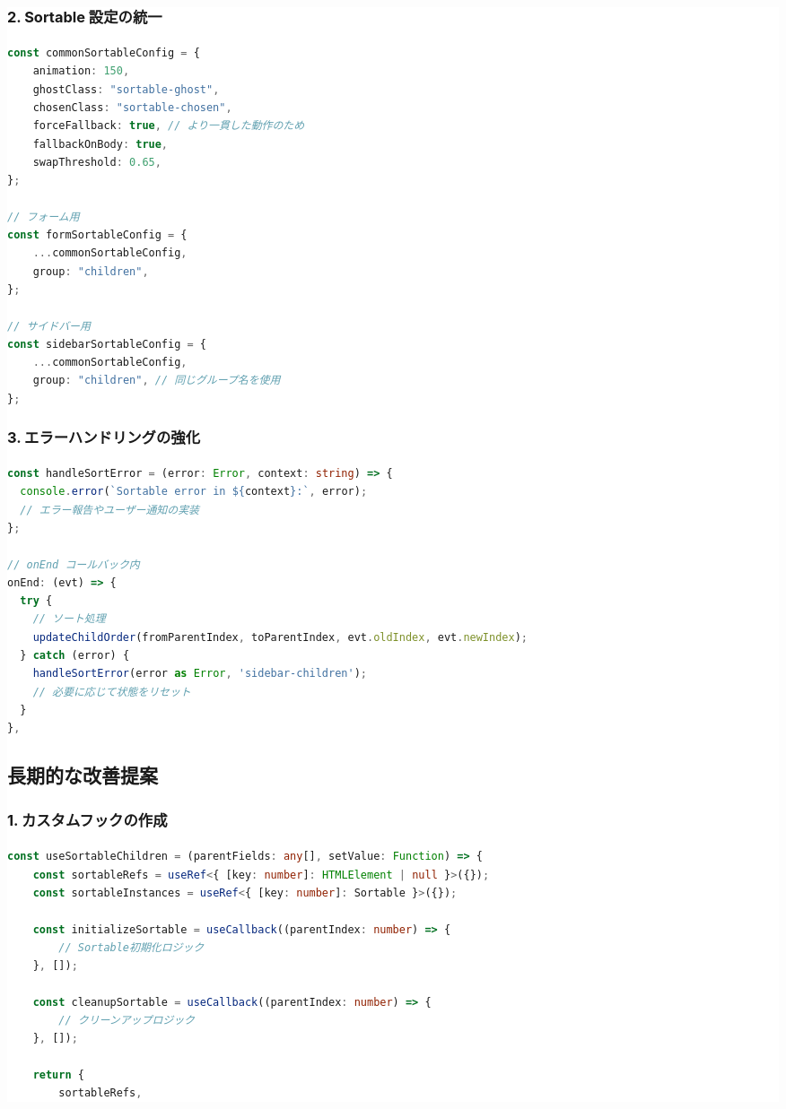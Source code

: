 ### 2. Sortable 設定の統一

```typescript
const commonSortableConfig = {
    animation: 150,
    ghostClass: "sortable-ghost",
    chosenClass: "sortable-chosen",
    forceFallback: true, // より一貫した動作のため
    fallbackOnBody: true,
    swapThreshold: 0.65,
};

// フォーム用
const formSortableConfig = {
    ...commonSortableConfig,
    group: "children",
};

// サイドバー用
const sidebarSortableConfig = {
    ...commonSortableConfig,
    group: "children", // 同じグループ名を使用
};
```

### 3. エラーハンドリングの強化

```typescript
const handleSortError = (error: Error, context: string) => {
  console.error(`Sortable error in ${context}:`, error);
  // エラー報告やユーザー通知の実装
};

// onEnd コールバック内
onEnd: (evt) => {
  try {
    // ソート処理
    updateChildOrder(fromParentIndex, toParentIndex, evt.oldIndex, evt.newIndex);
  } catch (error) {
    handleSortError(error as Error, 'sidebar-children');
    // 必要に応じて状態をリセット
  }
},
```

## 長期的な改善提案

### 1. カスタムフックの作成

```typescript
const useSortableChildren = (parentFields: any[], setValue: Function) => {
    const sortableRefs = useRef<{ [key: number]: HTMLElement | null }>({});
    const sortableInstances = useRef<{ [key: number]: Sortable }>({});

    const initializeSortable = useCallback((parentIndex: number) => {
        // Sortable初期化ロジック
    }, []);

    const cleanupSortable = useCallback((parentIndex: number) => {
        // クリーンアップロジック
    }, []);

    return {
        sortableRefs,
```